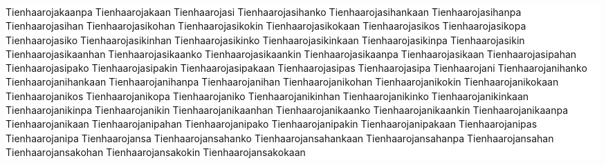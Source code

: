Tienhaarojakaanpa
Tienhaarojakaan
Tienhaarojasi
Tienhaarojasihanko
Tienhaarojasihankaan
Tienhaarojasihanpa
Tienhaarojasihan
Tienhaarojasikohan
Tienhaarojasikokin
Tienhaarojasikokaan
Tienhaarojasikos
Tienhaarojasikopa
Tienhaarojasiko
Tienhaarojasikinhan
Tienhaarojasikinko
Tienhaarojasikinkaan
Tienhaarojasikinpa
Tienhaarojasikin
Tienhaarojasikaanhan
Tienhaarojasikaanko
Tienhaarojasikaankin
Tienhaarojasikaanpa
Tienhaarojasikaan
Tienhaarojasipahan
Tienhaarojasipako
Tienhaarojasipakin
Tienhaarojasipakaan
Tienhaarojasipas
Tienhaarojasipa
Tienhaarojani
Tienhaarojanihanko
Tienhaarojanihankaan
Tienhaarojanihanpa
Tienhaarojanihan
Tienhaarojanikohan
Tienhaarojanikokin
Tienhaarojanikokaan
Tienhaarojanikos
Tienhaarojanikopa
Tienhaarojaniko
Tienhaarojanikinhan
Tienhaarojanikinko
Tienhaarojanikinkaan
Tienhaarojanikinpa
Tienhaarojanikin
Tienhaarojanikaanhan
Tienhaarojanikaanko
Tienhaarojanikaankin
Tienhaarojanikaanpa
Tienhaarojanikaan
Tienhaarojanipahan
Tienhaarojanipako
Tienhaarojanipakin
Tienhaarojanipakaan
Tienhaarojanipas
Tienhaarojanipa
Tienhaarojansa
Tienhaarojansahanko
Tienhaarojansahankaan
Tienhaarojansahanpa
Tienhaarojansahan
Tienhaarojansakohan
Tienhaarojansakokin
Tienhaarojansakokaan